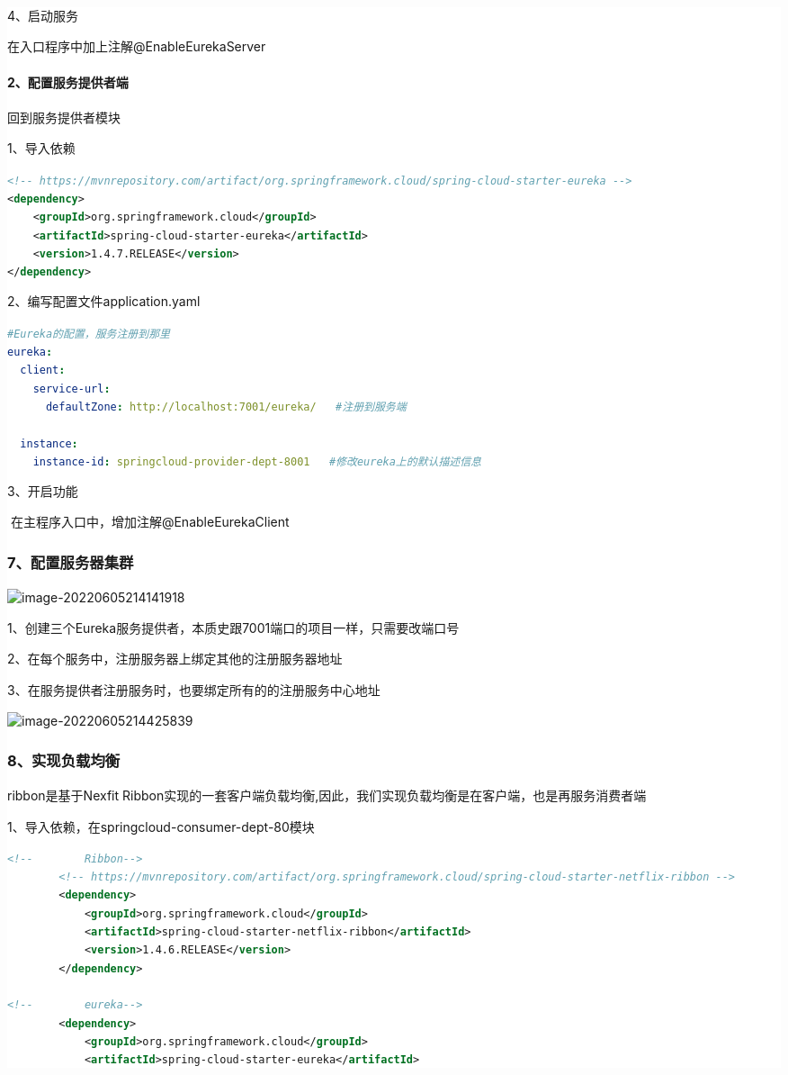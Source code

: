 4、启动服务

在入口程序中加上注解@EnableEurekaServer



#### 2、配置服务提供者端

回到服务提供者模块

1、导入依赖

```xml
<!-- https://mvnrepository.com/artifact/org.springframework.cloud/spring-cloud-starter-eureka -->
<dependency>
    <groupId>org.springframework.cloud</groupId>
    <artifactId>spring-cloud-starter-eureka</artifactId>
    <version>1.4.7.RELEASE</version>
</dependency>
```

2、编写配置文件application.yaml

```yaml
#Eureka的配置，服务注册到那里
eureka:
  client:
    service-url:
      defaultZone: http://localhost:7001/eureka/   #注册到服务端

  instance:
    instance-id: springcloud-provider-dept-8001   #修改eureka上的默认描述信息
```

3、开启功能

​	在主程序入口中，增加注解@EnableEurekaClient 



### 7、配置服务器集群

![image-20220605214141918](C:\Users\啊坤\AppData\Roaming\Typora\typora-user-images\image-20220605214141918.png)

1、创建三个Eureka服务提供者，本质史跟7001端口的项目一样，只需要改端口号

2、在每个服务中，注册服务器上绑定其他的注册服务器地址

3、在服务提供者注册服务时，也要绑定所有的的注册服务中心地址

![image-20220605214425839](C:\Users\啊坤\AppData\Roaming\Typora\typora-user-images\image-20220605214425839.png)

### 8、实现负载均衡

ribbon是基于Nexfit Ribbon实现的一套客户端负载均衡,因此，我们实现负载均衡是在客户端，也是再服务消费者端

1、导入依赖，在springcloud-consumer-dept-80模块

```xml
<!--        Ribbon-->
        <!-- https://mvnrepository.com/artifact/org.springframework.cloud/spring-cloud-starter-netflix-ribbon -->
        <dependency>
            <groupId>org.springframework.cloud</groupId>
            <artifactId>spring-cloud-starter-netflix-ribbon</artifactId>
            <version>1.4.6.RELEASE</version>
        </dependency>

<!--        eureka-->
        <dependency>
            <groupId>org.springframework.cloud</groupId>
            <artifactId>spring-cloud-starter-eureka</artifactId>
```